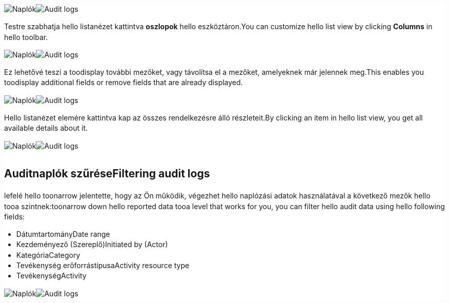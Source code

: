 <span data-ttu-id="5edd5-128">![Naplók](./media/active-directory-reporting-activity-audit-logs/18.png "Naplók")</span><span class="sxs-lookup"><span data-stu-id="5edd5-128">![Audit logs](./media/active-directory-reporting-activity-audit-logs/18.png "Audit logs")</span></span>

<span data-ttu-id="5edd5-129">Testre szabhatja hello listanézet kattintva **oszlopok** hello eszköztáron.</span><span class="sxs-lookup"><span data-stu-id="5edd5-129">You can customize hello list view by clicking **Columns** in hello toolbar.</span></span>

<span data-ttu-id="5edd5-130">![Naplók](./media/active-directory-reporting-activity-audit-logs/19.png "Naplók")</span><span class="sxs-lookup"><span data-stu-id="5edd5-130">![Audit logs](./media/active-directory-reporting-activity-audit-logs/19.png "Audit logs")</span></span>

<span data-ttu-id="5edd5-131">Ez lehetővé teszi a toodisplay további mezőket, vagy távolítsa el a mezőket, amelyeknek már jelennek meg.</span><span class="sxs-lookup"><span data-stu-id="5edd5-131">This enables you toodisplay additional fields or remove fields that are already displayed.</span></span>

<span data-ttu-id="5edd5-132">![Naplók](./media/active-directory-reporting-activity-audit-logs/21.png "Naplók")</span><span class="sxs-lookup"><span data-stu-id="5edd5-132">![Audit logs](./media/active-directory-reporting-activity-audit-logs/21.png "Audit logs")</span></span>


<span data-ttu-id="5edd5-133">Hello listanézet elemére kattintva kap az összes rendelkezésre álló részleteit.</span><span class="sxs-lookup"><span data-stu-id="5edd5-133">By clicking an item in hello list view, you get all available details about it.</span></span>

<span data-ttu-id="5edd5-134">![Naplók](./media/active-directory-reporting-activity-audit-logs/22.png "Naplók")</span><span class="sxs-lookup"><span data-stu-id="5edd5-134">![Audit logs](./media/active-directory-reporting-activity-audit-logs/22.png "Audit logs")</span></span>


## <a name="filtering-audit-logs"></a><span data-ttu-id="5edd5-135">Auditnaplók szűrése</span><span class="sxs-lookup"><span data-stu-id="5edd5-135">Filtering audit logs</span></span>

<span data-ttu-id="5edd5-136">lefelé hello toonarrow jelentette, hogy az Ön működik, végezhet hello naplózási adatok használatával a következő mezők hello tooa szintnek:</span><span class="sxs-lookup"><span data-stu-id="5edd5-136">toonarrow down hello reported data tooa level that works for you, you can filter hello audit data using hello following fields:</span></span>

- <span data-ttu-id="5edd5-137">Dátumtartomány</span><span class="sxs-lookup"><span data-stu-id="5edd5-137">Date range</span></span>
- <span data-ttu-id="5edd5-138">Kezdeményező (Szereplő)</span><span class="sxs-lookup"><span data-stu-id="5edd5-138">Initiated by (Actor)</span></span>
- <span data-ttu-id="5edd5-139">Kategória</span><span class="sxs-lookup"><span data-stu-id="5edd5-139">Category</span></span>
- <span data-ttu-id="5edd5-140">Tevékenység erőforrástípusa</span><span class="sxs-lookup"><span data-stu-id="5edd5-140">Activity resource type</span></span>
- <span data-ttu-id="5edd5-141">Tevékenység</span><span class="sxs-lookup"><span data-stu-id="5edd5-141">Activity</span></span>

<span data-ttu-id="5edd5-142">![Naplók](./media/active-directory-reporting-activity-audit-logs/23.png "Naplók")</span><span class="sxs-lookup"><span data-stu-id="5edd5-142">![Audit logs](./media/active-directory-reporting-activity-audit-logs/23.png "Audit logs")</span></span>
